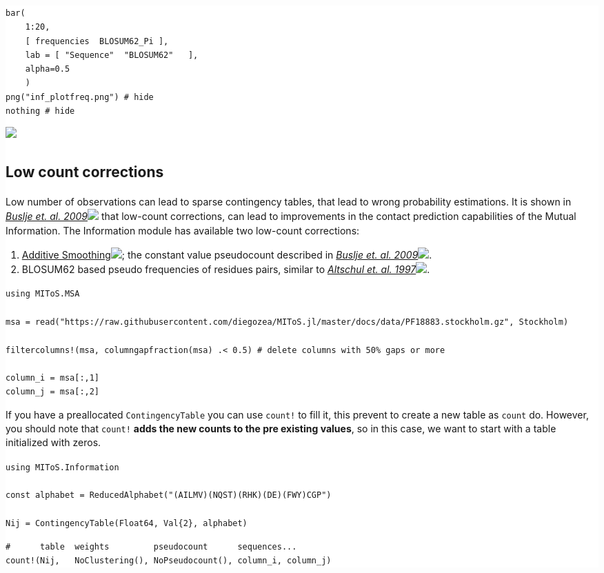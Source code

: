 ```@example inf_plotfreq
bar(
    1:20,
    [ frequencies  BLOSUM62_Pi ],
    lab = [ "Sequence"  "BLOSUM62"   ],
    alpha=0.5
    )
png("inf_plotfreq.png") # hide
nothing # hide
```  

![](inf_plotfreq.png)  

## Low count corrections

Low number of observations can lead to sparse contingency tables, that lead to wrong
probability estimations. It is shown in
[*Buslje et. al. 2009*![](./assets/external-link.png)](http://www.ncbi.nlm.nih.gov/pmc/articles/PMC2672635/)
that low-count corrections, can lead to improvements in the contact prediction capabilities
of the Mutual Information. The Information module has available two low-count corrections:  

1. [Additive Smoothing![](./assets/external-link.png)](https://en.wikipedia.org/wiki/Additive_smoothing); the constant value pseudocount described in [*Buslje et. al. 2009*![](./assets/external-link.png)](http://www.ncbi.nlm.nih.gov/pmc/articles/PMC2672635/).  
2. BLOSUM62 based pseudo frequencies of residues pairs, similar to [*Altschul et. al. 1997*![](./assets/external-link.png)](http://www.ncbi.nlm.nih.gov/pmc/articles/PMC146917/).  

```@example inf_msa
using MIToS.MSA

msa = read("https://raw.githubusercontent.com/diegozea/MIToS.jl/master/docs/data/PF18883.stockholm.gz", Stockholm)

filtercolumns!(msa, columngapfraction(msa) .< 0.5) # delete columns with 50% gaps or more

column_i = msa[:,1]
column_j = msa[:,2]
```

If you have a preallocated `ContingencyTable` you can use `count!` to fill it, this prevent
to create a new table as `count` do. However, you should note that `count!` **adds the new
counts to the pre existing values**, so in this case, we want to start with a table
initialized with zeros.  


```@example inf_msa
using MIToS.Information

const alphabet = ReducedAlphabet("(AILMV)(NQST)(RHK)(DE)(FWY)CGP")

Nij = ContingencyTable(Float64, Val{2}, alphabet)
```  

```@example inf_msa
#      table  weights         pseudocount      sequences...
count!(Nij,   NoClustering(), NoPseudocount(), column_i, column_j)
```  
